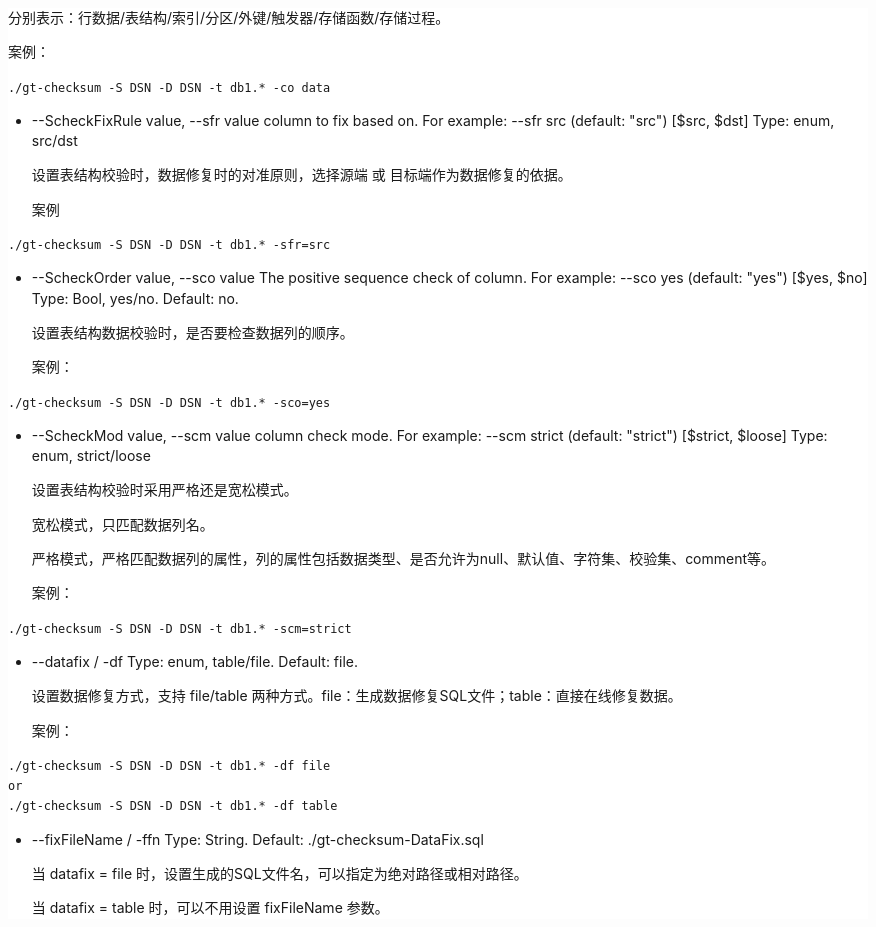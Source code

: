   分别表示：行数据/表结构/索引/分区/外键/触发器/存储函数/存储过程。

  案例：
```shell
./gt-checksum -S DSN -D DSN -t db1.* -co data
```
- --ScheckFixRule value, --sfr value       column to fix based on. For example: --sfr src (default: "src") [$src, $dst]
  Type: enum, src/dst
  
  设置表结构校验时，数据修复时的对准原则，选择源端 或 目标端作为数据修复的依据。

  案例
```shell
./gt-checksum -S DSN -D DSN -t db1.* -sfr=src
```

- --ScheckOrder value, --sco value         The positive sequence check of column. For example: --sco yes (default: "yes") [$yes, $no]
  Type: Bool, yes/no. Default: no.

  设置表结构数据校验时，是否要检查数据列的顺序。

  案例：
```shell
./gt-checksum -S DSN -D DSN -t db1.* -sco=yes
```

- --ScheckMod value, --scm value           column check mode. For example: --scm strict (default: "strict") [$strict, $loose]
  Type: enum, strict/loose

  设置表结构校验时采用严格还是宽松模式。

  宽松模式，只匹配数据列名。

  严格模式，严格匹配数据列的属性，列的属性包括数据类型、是否允许为null、默认值、字符集、校验集、comment等。

  案例：
```shell
./gt-checksum -S DSN -D DSN -t db1.* -scm=strict
```

- --datafix / -df
  Type: enum, table/file. Default: file.

  设置数据修复方式，支持 file/table 两种方式。file：生成数据修复SQL文件；table：直接在线修复数据。

  案例：
```shell
./gt-checksum -S DSN -D DSN -t db1.* -df file
or
./gt-checksum -S DSN -D DSN -t db1.* -df table
```

- --fixFileName / -ffn
  Type: String. Default: ./gt-checksum-DataFix.sql

  当 datafix = file 时，设置生成的SQL文件名，可以指定为绝对路径或相对路径。

  当 datafix = table 时，可以不用设置 fixFileName 参数。
